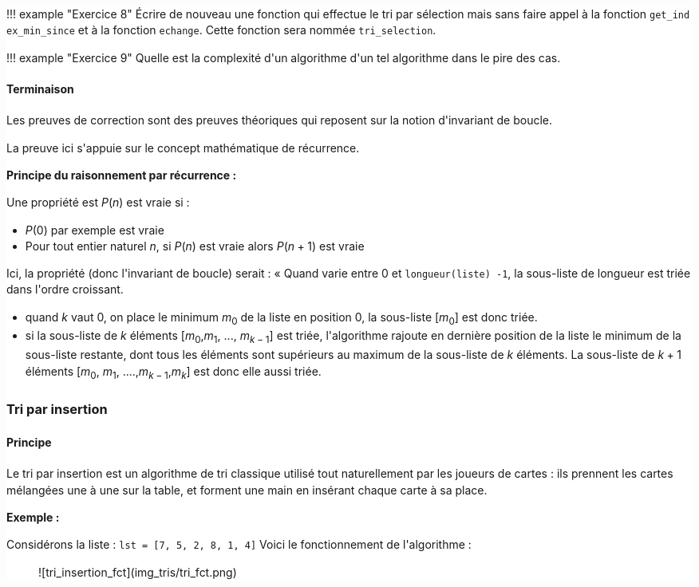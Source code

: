 !!! example "Exercice 8"
    Écrire de nouveau une fonction qui effectue le tri par sélection mais sans faire appel à la fonction `get_index_min_since` et à la fonction `echange`. Cette fonction sera nommée `tri_selection`.

!!! example "Exercice 9"
    Quelle est la complexité d'un algorithme d'un tel algorithme dans le pire des cas.

#### Terminaison

Les preuves de correction sont des preuves théoriques qui reposent sur la notion d'invariant de boucle.

La preuve ici s'appuie sur le concept mathématique de récurrence.

**Principe du raisonnement par récurrence :** 

Une propriété est $P(n)$ est vraie si :

* $P(0)$ par exemple est vraie
* Pour tout entier naturel $n$, si $P(n)$ est vraie alors $P(n+1)$ est vraie

Ici, la propriété (donc l'invariant de boucle) serait : « Quand varie entre 0 et `longueur(liste) -1`, la sous-liste de longueur est triée dans l'ordre croissant.

* quand $k$ vaut 0, on place le minimum $m_0$ de la liste en position 0, la sous-liste [$m_0$] est donc triée.
* si la sous-liste de $k$ éléments [$m_0$,$m_1$, ..., $m_{k-1}$] est triée, l'algorithme rajoute en dernière position de la liste le minimum de la sous-liste restante, dont tous les éléments sont supérieurs au maximum de la sous-liste de $k$ éléments. La sous-liste de $k+1$ éléments [$m_0$, $m_{1}$, ....,$m_{k-1}$,$m_k$] est donc elle aussi triée.

### Tri par insertion

#### Principe

Le tri par insertion est un algorithme de tri classique utilisé tout naturellement par les joueurs de cartes : ils prennent les cartes mélangées une à une sur la table, et forment une main en insérant chaque carte à sa place.

**Exemple :**

Considérons la liste  : `lst = [7, 5, 2, 8, 1, 4]`
Voici le fonctionnement de l'algorithme :

<figure markdown>
![tri_insertion_fct](img_tris/tri_fct.png)
</figure>
